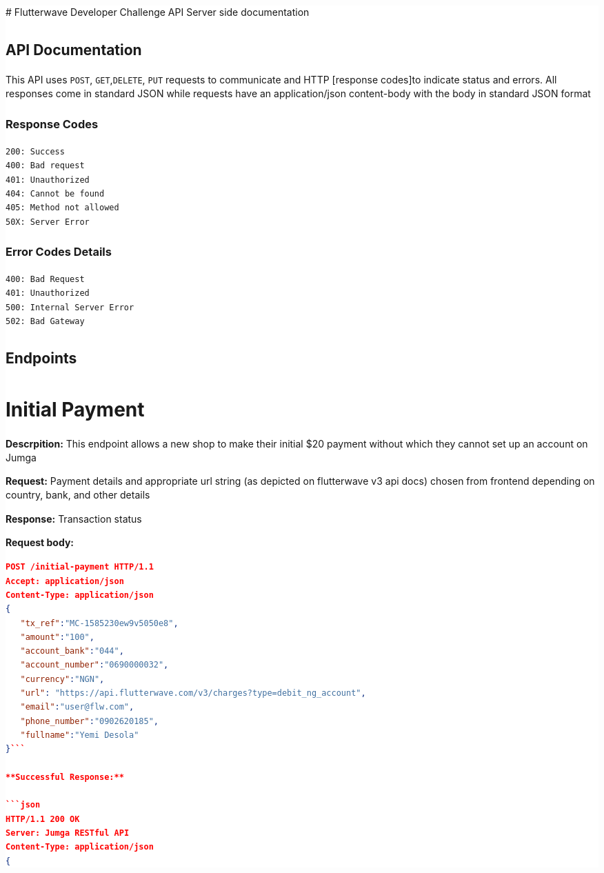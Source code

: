 ﻿﻿﻿﻿# Flutterwave Developer Challenge API Server side documentation


## API Documentation

This API uses `POST`, `GET`,`DELETE`, `PUT`  requests to communicate and HTTP [response codes]to indicate status and errors. All responses come in standard JSON while requests have an application/json content-body with the body in standard JSON format

### Response Codes

```http
200: Success
400: Bad request
401: Unauthorized
404: Cannot be found
405: Method not allowed
50X: Server Error
```

### Error Codes Details

```http
400: Bad Request
401: Unauthorized
500: Internal Server Error
502: Bad Gateway
```

## Endpoints

# Initial Payment
**Descrpition:** This endpoint allows a new shop to make their initial $20 payment without which they cannot set up an account on Jumga

**Request:** Payment details and appropriate url string (as depicted on flutterwave v3 api docs) chosen from frontend depending on country, bank, and other details

**Response:** Transaction status

**Request body:**

```json
POST /initial-payment HTTP/1.1
Accept: application/json
Content-Type: application/json
{
   "tx_ref":"MC-1585230ew9v5050e8",
   "amount":"100",
   "account_bank":"044",
   "account_number":"0690000032",
   "currency":"NGN",
   "url": "https://api.flutterwave.com/v3/charges?type=debit_ng_account",
   "email":"user@flw.com",
   "phone_number":"0902620185",
   "fullname":"Yemi Desola"
}```

**Successful Response:**

```json
HTTP/1.1 200 OK
Server: Jumga RESTful API
Content-Type: application/json
{
```